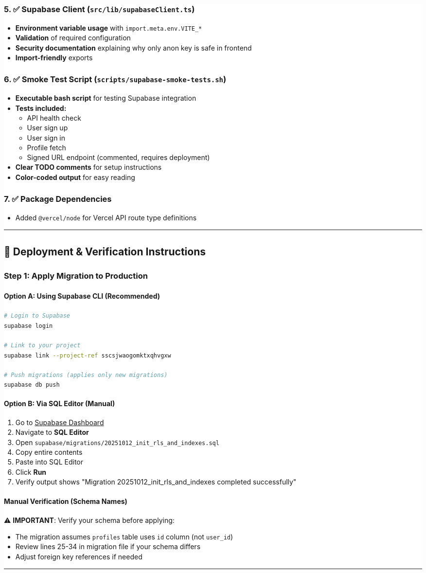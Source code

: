 ### 5. ✅ Supabase Client (`src/lib/supabaseClient.ts`)
- **Environment variable usage** with `import.meta.env.VITE_*`
- **Validation** of required configuration
- **Security documentation** explaining why only anon key is safe in frontend
- **Import-friendly** exports

### 6. ✅ Smoke Test Script (`scripts/supabase-smoke-tests.sh`)
- **Executable bash script** for testing Supabase integration
- **Tests included:**
  - API health check
  - User sign up
  - User sign in
  - Profile fetch
  - Signed URL endpoint (commented, requires deployment)
- **Clear TODO comments** for setup instructions
- **Color-coded output** for easy reading

### 7. ✅ Package Dependencies
- Added `@vercel/node` for Vercel API route type definitions

---

## 🚀 Deployment & Verification Instructions

### Step 1: Apply Migration to Production

#### Option A: Using Supabase CLI (Recommended)
```bash
# Login to Supabase
supabase login

# Link to your project
supabase link --project-ref sscsjwaogomktxqhvgxw

# Push migrations (applies only new migrations)
supabase db push
```

#### Option B: Via SQL Editor (Manual)
1. Go to [Supabase Dashboard](https://app.supabase.com/project/sscsjwaogomktxqhvgxw)
2. Navigate to **SQL Editor**
3. Open `supabase/migrations/20251012_init_rls_and_indexes.sql`
4. Copy entire contents
5. Paste into SQL Editor
6. Click **Run**
7. Verify output shows "Migration 20251012_init_rls_and_indexes completed successfully"

#### Manual Verification (Schema Names)
⚠️ **IMPORTANT**: Verify your schema before applying:
- The migration assumes `profiles` table uses `id` column (not `user_id`)
- Review lines 25-34 in migration file if your schema differs
- Adjust foreign key references if needed

---